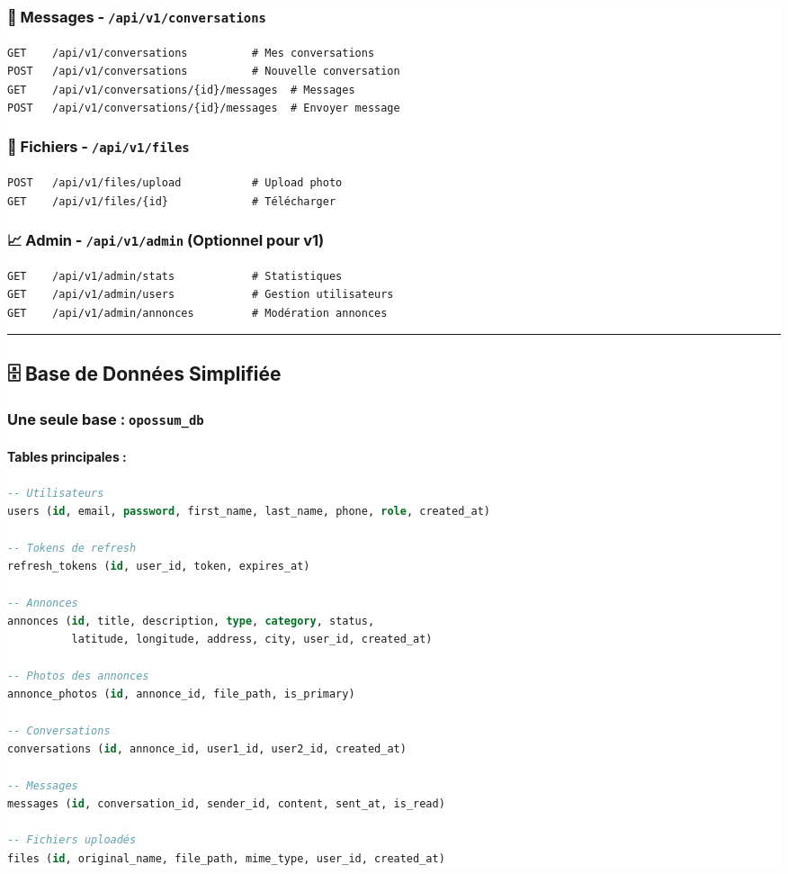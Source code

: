 ### 💬 Messages - `/api/v1/conversations`
```http
GET    /api/v1/conversations          # Mes conversations
POST   /api/v1/conversations          # Nouvelle conversation
GET    /api/v1/conversations/{id}/messages  # Messages
POST   /api/v1/conversations/{id}/messages  # Envoyer message
```

### 📁 Fichiers - `/api/v1/files`
```http
POST   /api/v1/files/upload           # Upload photo
GET    /api/v1/files/{id}             # Télécharger
```

### 📈 Admin - `/api/v1/admin` (Optionnel pour v1)
```http
GET    /api/v1/admin/stats            # Statistiques
GET    /api/v1/admin/users            # Gestion utilisateurs
GET    /api/v1/admin/annonces         # Modération annonces
```

---

## 🗄️ Base de Données Simplifiée

### Une seule base : `opossum_db`

#### Tables principales :
```sql
-- Utilisateurs
users (id, email, password, first_name, last_name, phone, role, created_at)

-- Tokens de refresh
refresh_tokens (id, user_id, token, expires_at)

-- Annonces
annonces (id, title, description, type, category, status, 
          latitude, longitude, address, city, user_id, created_at)

-- Photos des annonces
annonce_photos (id, annonce_id, file_path, is_primary)

-- Conversations
conversations (id, annonce_id, user1_id, user2_id, created_at)

-- Messages
messages (id, conversation_id, sender_id, content, sent_at, is_read)

-- Fichiers uploadés
files (id, original_name, file_path, mime_type, user_id, created_at)
```
